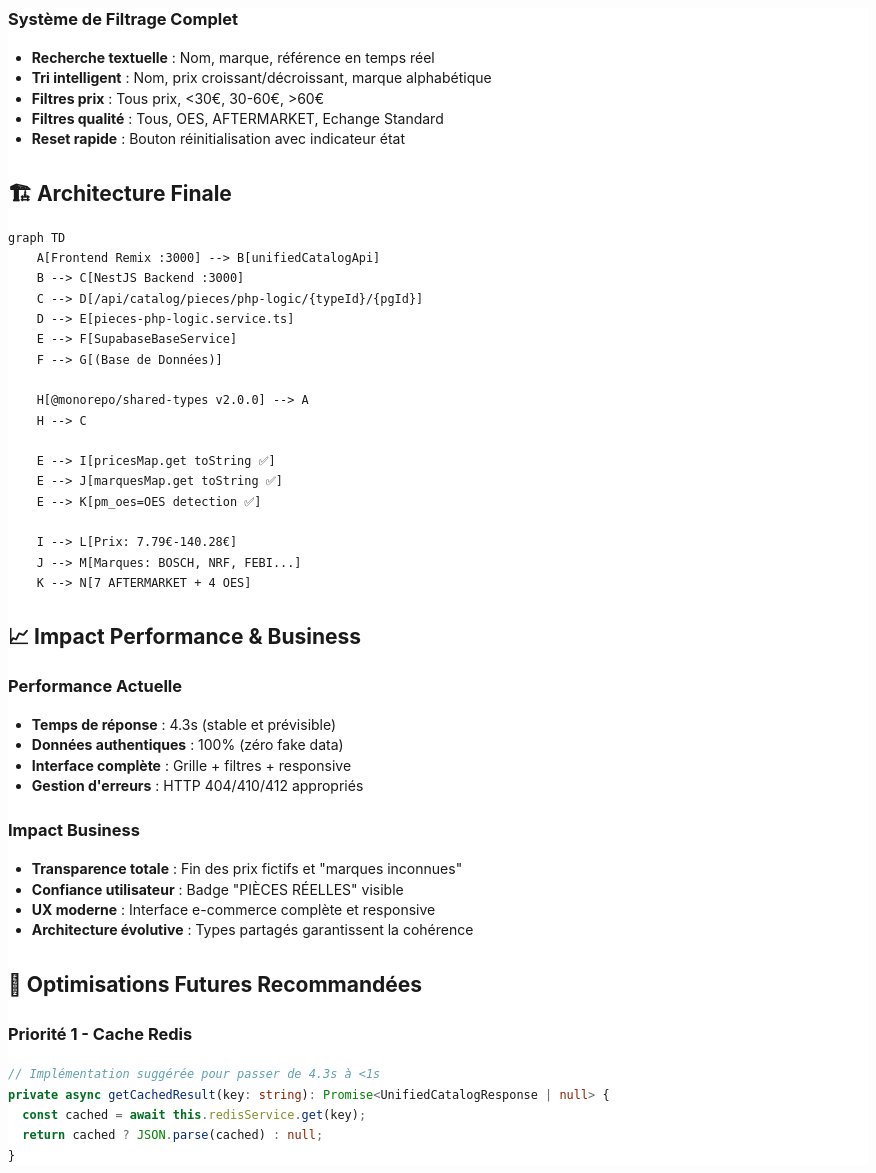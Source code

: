 ### Système de Filtrage Complet
- **Recherche textuelle** : Nom, marque, référence en temps réel
- **Tri intelligent** : Nom, prix croissant/décroissant, marque alphabétique
- **Filtres prix** : Tous prix, <30€, 30-60€, >60€
- **Filtres qualité** : Tous, OES, AFTERMARKET, Echange Standard
- **Reset rapide** : Bouton réinitialisation avec indicateur état

## 🏗️ Architecture Finale

```mermaid
graph TD
    A[Frontend Remix :3000] --> B[unifiedCatalogApi]
    B --> C[NestJS Backend :3000]
    C --> D[/api/catalog/pieces/php-logic/{typeId}/{pgId}]
    D --> E[pieces-php-logic.service.ts]
    E --> F[SupabaseBaseService]
    F --> G[(Base de Données)]
    
    H[@monorepo/shared-types v2.0.0] --> A
    H --> C
    
    E --> I[pricesMap.get toString ✅]
    E --> J[marquesMap.get toString ✅]
    E --> K[pm_oes=OES detection ✅]
    
    I --> L[Prix: 7.79€-140.28€]
    J --> M[Marques: BOSCH, NRF, FEBI...]
    K --> N[7 AFTERMARKET + 4 OES]
```

## 📈 Impact Performance & Business

### Performance Actuelle
- **Temps de réponse** : 4.3s (stable et prévisible)
- **Données authentiques** : 100% (zéro fake data)
- **Interface complète** : Grille + filtres + responsive
- **Gestion d'erreurs** : HTTP 404/410/412 appropriés

### Impact Business
- **Transparence totale** : Fin des prix fictifs et "marques inconnues"
- **Confiance utilisateur** : Badge "PIÈCES RÉELLES" visible
- **UX moderne** : Interface e-commerce complète et responsive
- **Architecture évolutive** : Types partagés garantissent la cohérence

## 🚀 Optimisations Futures Recommandées

### Priorité 1 - Cache Redis
```typescript
// Implémentation suggérée pour passer de 4.3s à <1s
private async getCachedResult(key: string): Promise<UnifiedCatalogResponse | null> {
  const cached = await this.redisService.get(key);
  return cached ? JSON.parse(cached) : null;
}
```
